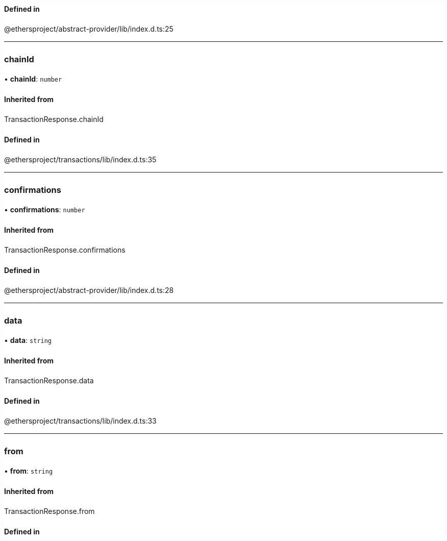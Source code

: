 #### Defined in

@ethersproject/abstract-provider/lib/index.d.ts:25

___

### chainId

• **chainId**: `number`

#### Inherited from

TransactionResponse.chainId

#### Defined in

@ethersproject/transactions/lib/index.d.ts:35

___

### confirmations

• **confirmations**: `number`

#### Inherited from

TransactionResponse.confirmations

#### Defined in

@ethersproject/abstract-provider/lib/index.d.ts:28

___

### data

• **data**: `string`

#### Inherited from

TransactionResponse.data

#### Defined in

@ethersproject/transactions/lib/index.d.ts:33

___

### from

• **from**: `string`

#### Inherited from

TransactionResponse.from

#### Defined in
